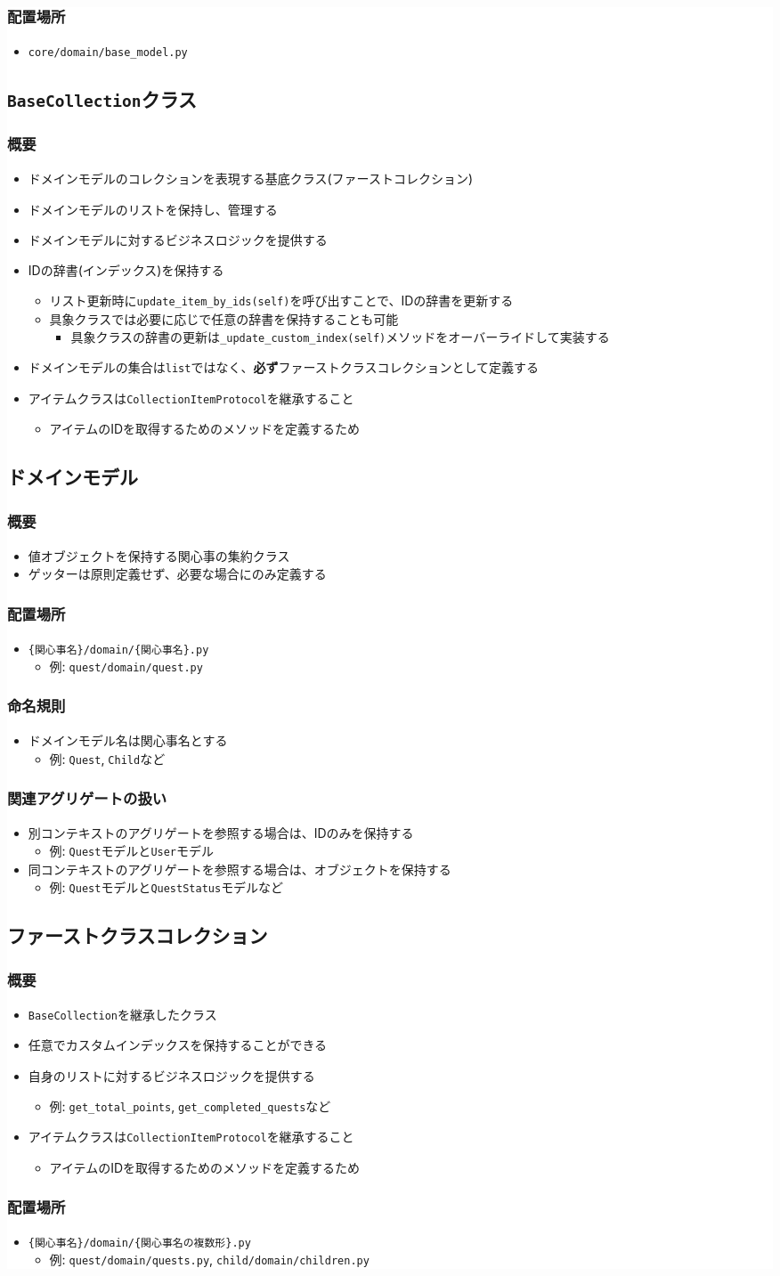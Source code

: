 ### 配置場所
- `core/domain/base_model.py`

## `BaseCollection`クラス
### 概要
- ドメインモデルのコレクションを表現する基底クラス(ファーストコレクション)
- ドメインモデルのリストを保持し、管理する
- ドメインモデルに対するビジネスロジックを提供する
- IDの辞書(インデックス)を保持する
  - リスト更新時に`update_item_by_ids(self)`を呼び出すことで、IDの辞書を更新する
  - 具象クラスでは必要に応じで任意の辞書を保持することも可能
    - 具象クラスの辞書の更新は`_update_custom_index(self)`メソッドをオーバーライドして実装する
- ドメインモデルの集合は`list`ではなく、**必ず**ファーストクラスコレクションとして定義する

- アイテムクラスは`CollectionItemProtocol`を継承すること
  - アイテムのIDを取得するためのメソッドを定義するため

## ドメインモデル
### 概要
- 値オブジェクトを保持する関心事の集約クラス
- ゲッターは原則定義せず、必要な場合にのみ定義する

### 配置場所
- `{関心事名}/domain/{関心事名}.py`
  - 例: `quest/domain/quest.py`

### 命名規則
- ドメインモデル名は関心事名とする
  - 例: `Quest`, `Child`など

### 関連アグリゲートの扱い
- 別コンテキストのアグリゲートを参照する場合は、IDのみを保持する
  - 例: `Quest`モデルと`User`モデル
- 同コンテキストのアグリゲートを参照する場合は、オブジェクトを保持する
  - 例: `Quest`モデルと`QuestStatus`モデルなど

## ファーストクラスコレクション
### 概要
- `BaseCollection`を継承したクラス
- 任意でカスタムインデックスを保持することができる
- 自身のリストに対するビジネスロジックを提供する
  - 例: `get_total_points`, `get_completed_quests`など

- アイテムクラスは`CollectionItemProtocol`を継承すること
  - アイテムのIDを取得するためのメソッドを定義するため

### 配置場所
- `{関心事名}/domain/{関心事名の複数形}.py`
  - 例: `quest/domain/quests.py`, `child/domain/children.py`
